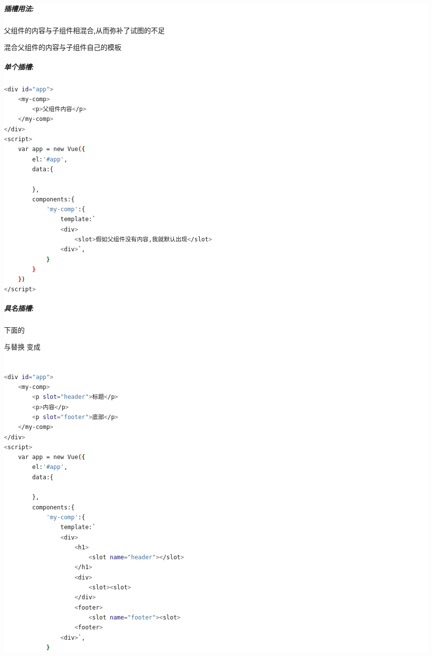 ##### 插槽用法:

父组件的内容与子组件相混合,从而弥补了试图的不足

混合父组件的内容与子组件自己的模板

##### 单个插槽:

``` bash
<div id="app">
    <my-comp>
        <p>父组件内容</p>
    </my-comp>
</div>
<script>
    var app = new Vue({
        el:'#app',
        data:{
            
        },
        components:{
            'my-comp':{
                template:`
                <div>
                    <slot>假如父组件没有内容,我就默认出现</slot>
                <div>`,
            }
        }
    })
</script>
```

##### 具名插槽:

下面的<p solot="heaer">与<slot  name="header">替换
变成 <h1><p></p></h1>

``` bash
<div id="app">
    <my-comp>
        <p slot="header">标题</p>
        <p>内容</p>
        <p slot="footer">底部</p>
    </my-comp>
</div>
<script>
    var app = new Vue({
        el:'#app',
        data:{
            
        },
        components:{
            'my-comp':{
                template:`
                <div>
                    <h1>
                        <slot name="header"></slot>
                    </h1>
                    <div>
                        <slot><slot>
                    </div>
                    <footer>
                        <slot name="footer"><slot>
                    <footer>
                <div>`,
            }
```
